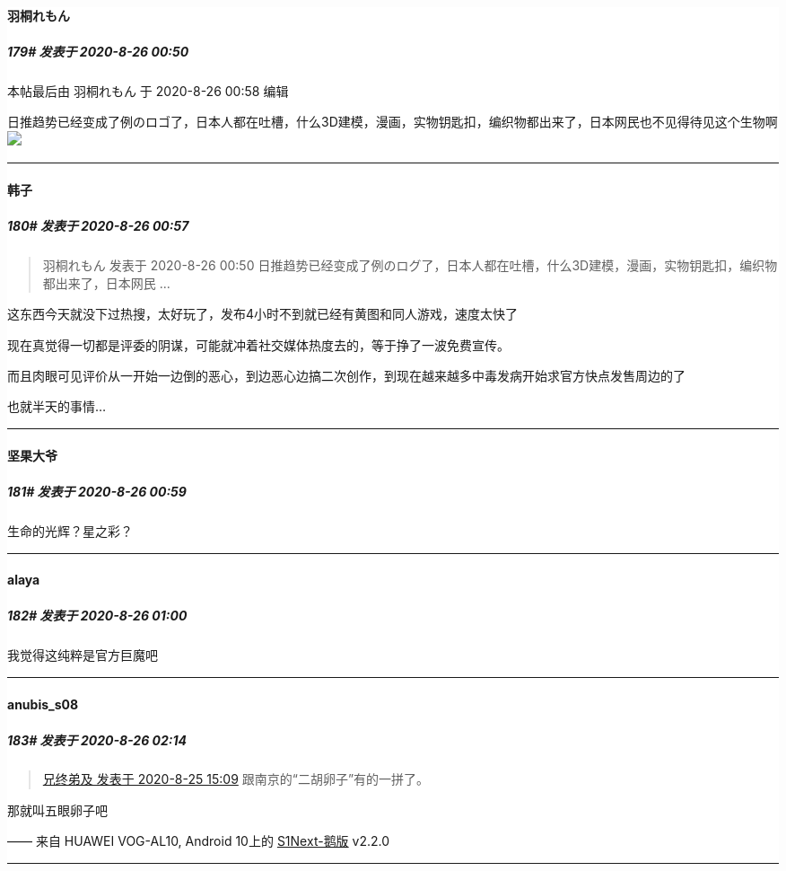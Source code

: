 ####  羽桐れもん  
##### 179#       发表于 2020-8-26 00:50


 本帖最后由 羽桐れもん 于 2020-8-26 00:58 编辑 

日推趋势已经变成了例のロゴ了，日本人都在吐槽，什么3D建模，漫画，实物钥匙扣，编织物都出来了，日本网民也不见得待见这个生物啊<img src="https://static.saraba1st.com/image/smiley/face2017/066.png" referrerpolicy="no-referrer">


-----

####  韩子  
##### 180#       发表于 2020-8-26 00:57


<blockquote>羽桐れもん 发表于 2020-8-26 00:50
日推趋势已经变成了例のログ了，日本人都在吐槽，什么3D建模，漫画，实物钥匙扣，编织物都出来了，日本网民 ...</blockquote>
这东西今天就没下过热搜，太好玩了，发布4小时不到就已经有黄图和同人游戏，速度太快了


现在真觉得一切都是评委的阴谋，可能就冲着社交媒体热度去的，等于挣了一波免费宣传。

而且肉眼可见评价从一开始一边倒的恶心，到边恶心边搞二次创作，到现在越来越多中毒发病开始求官方快点发售周边的了

也就半天的事情…


-----

####  坚果大爷  
##### 181#       发表于 2020-8-26 00:59


生命的光辉？星之彩？


-----

####  alaya  
##### 182#       发表于 2020-8-26 01:00


我觉得这纯粹是官方巨魔吧


-----

####  anubis_s08  
##### 183#       发表于 2020-8-26 02:14


<blockquote><a href="httphttps://bbs.saraba1st.com/2b/forum.php?mod=redirect&amp;goto=findpost&amp;pid=48546225&amp;ptid=1956503" target="_blank">兄终弟及 发表于 2020-8-25 15:09</a>
跟南京的“二胡卵子”有的一拼了。</blockquote>
那就叫五眼卵子吧

—— 来自 HUAWEI VOG-AL10, Android 10上的 [S1Next-鹅版](https://github.com/ykrank/S1-Next/releases) v2.2.0


-----

